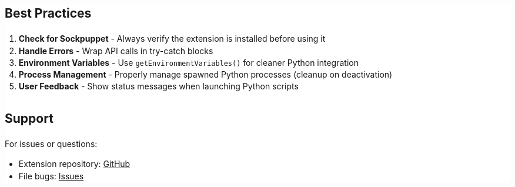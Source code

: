 
## Best Practices

1. **Check for Sockpuppet** - Always verify the extension is installed before using it
2. **Handle Errors** - Wrap API calls in try-catch blocks
3. **Environment Variables** - Use `getEnvironmentVariables()` for cleaner Python integration
4. **Process Management** - Properly manage spawned Python processes (cleanup on deactivation)
5. **User Feedback** - Show status messages when launching Python scripts

## Support

For issues or questions:
- Extension repository: [GitHub](https://github.com/your-repo/vscode-sockpuppet)
- File bugs: [Issues](https://github.com/your-repo/vscode-sockpuppet/issues)

